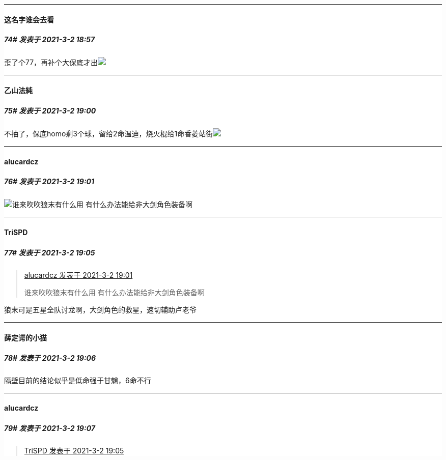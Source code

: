 
*****

####  这名字谁会去看  
##### 74#       发表于 2021-3-2 18:57


歪了个77，再补个大保底才出<img src="https://static.saraba1st.com/image/smiley/face2017/001.png" referrerpolicy="no-referrer">


*****

####  乙山法純  
##### 75#       发表于 2021-3-2 19:00


不抽了，保底homo剩3个球，留给2命温迪，烧火棍给1命香菱站街<img src="https://static.saraba1st.com/image/smiley/face2017/013.png" referrerpolicy="no-referrer">


*****

####  alucardcz  
##### 76#       发表于 2021-3-2 19:01


<img src="https://static.saraba1st.com/image/smiley/face2017/067.png" referrerpolicy="no-referrer">谁来吹吹狼末有什么用 有什么办法能给非大剑角色装备啊


*****

####  TriSPD  
##### 77#       发表于 2021-3-2 19:05


<blockquote><a href="httphttps://bbs.saraba1st.com/2b/forum.php?mod=redirect&amp;goto=findpost&amp;pid=50489207&amp;ptid=1990766" target="_blank">alucardcz 发表于 2021-3-2 19:01</a>

谁来吹吹狼末有什么用 有什么办法能给非大剑角色装备啊</blockquote>
狼末可是五星全队讨龙啊，大剑角色的救星，速切辅助卢老爷


*****

####  薛定谔的小猫  
##### 78#       发表于 2021-3-2 19:06


隔壁目前的结论似乎是低命强于甘魈，6命不行


*****

####  alucardcz  
##### 79#       发表于 2021-3-2 19:07


<blockquote><a href="httphttps://bbs.saraba1st.com/2b/forum.php?mod=redirect&amp;goto=findpost&amp;pid=50489232&amp;ptid=1990766" target="_blank">TriSPD 发表于 2021-3-2 19:05</a>
